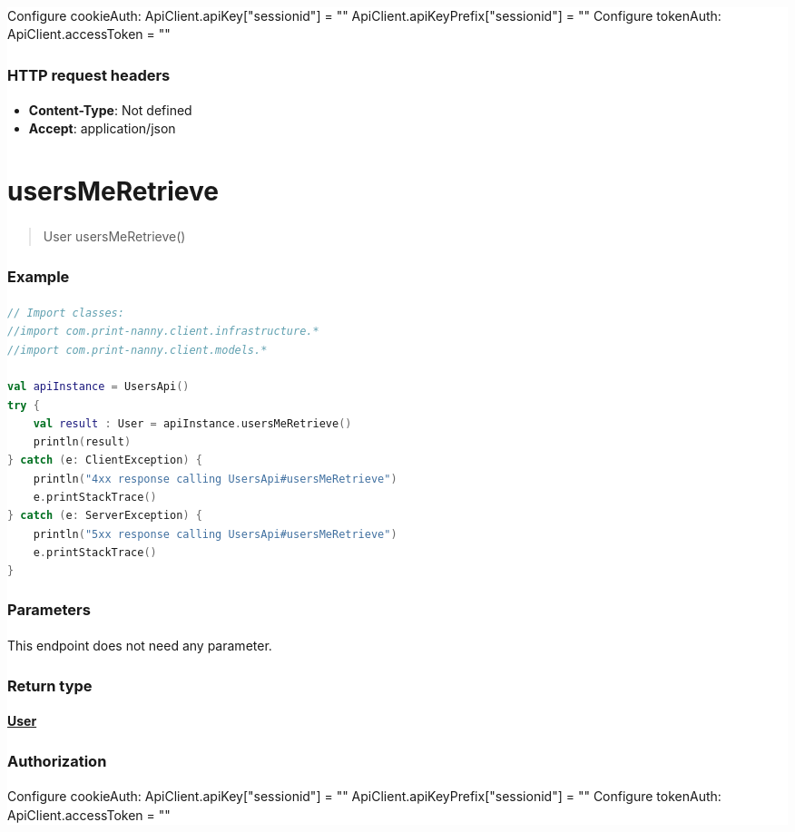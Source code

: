 
Configure cookieAuth:
    ApiClient.apiKey["sessionid"] = ""
    ApiClient.apiKeyPrefix["sessionid"] = ""
Configure tokenAuth:
    ApiClient.accessToken = ""

### HTTP request headers

 - **Content-Type**: Not defined
 - **Accept**: application/json

<a name="usersMeRetrieve"></a>
# **usersMeRetrieve**
> User usersMeRetrieve()



### Example
```kotlin
// Import classes:
//import com.print-nanny.client.infrastructure.*
//import com.print-nanny.client.models.*

val apiInstance = UsersApi()
try {
    val result : User = apiInstance.usersMeRetrieve()
    println(result)
} catch (e: ClientException) {
    println("4xx response calling UsersApi#usersMeRetrieve")
    e.printStackTrace()
} catch (e: ServerException) {
    println("5xx response calling UsersApi#usersMeRetrieve")
    e.printStackTrace()
}
```

### Parameters
This endpoint does not need any parameter.

### Return type

[**User**](User.md)

### Authorization


Configure cookieAuth:
    ApiClient.apiKey["sessionid"] = ""
    ApiClient.apiKeyPrefix["sessionid"] = ""
Configure tokenAuth:
    ApiClient.accessToken = ""
